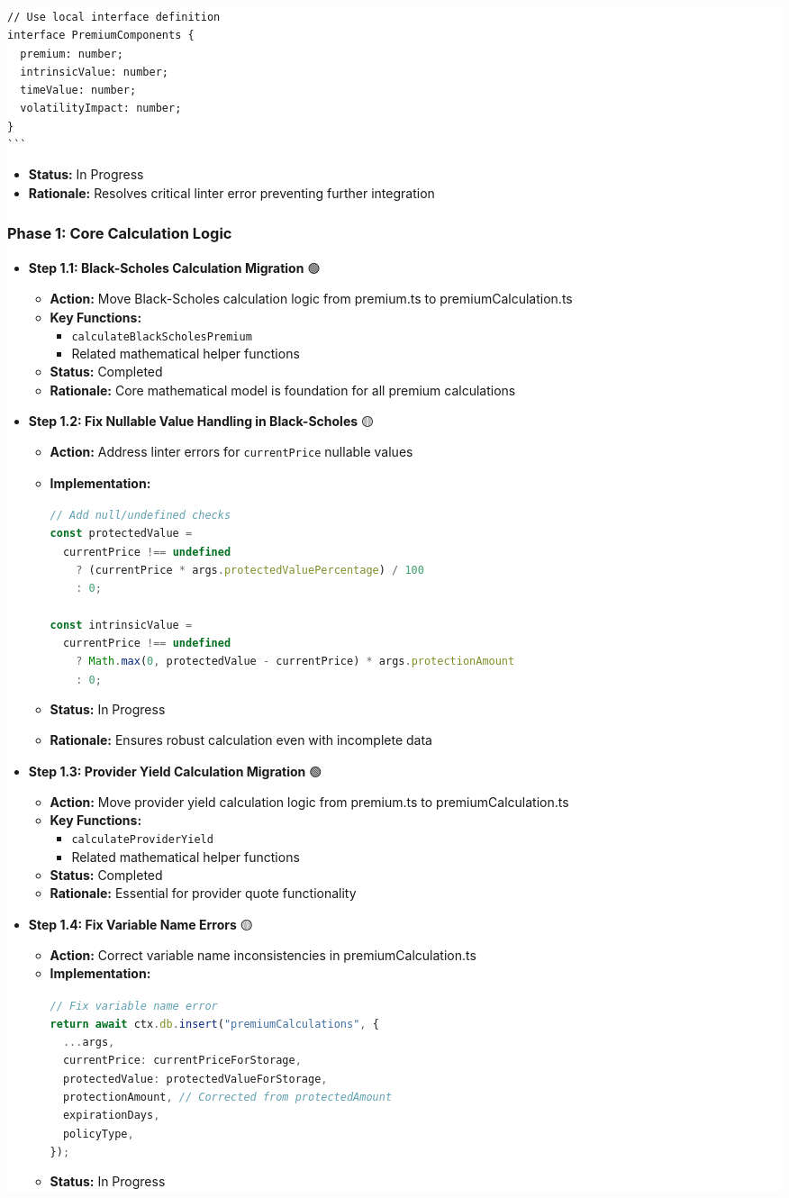     // Use local interface definition
    interface PremiumComponents {
      premium: number;
      intrinsicValue: number;
      timeValue: number;
      volatilityImpact: number;
    }
    ```

  - **Status:** In Progress
  - **Rationale:** Resolves critical linter error preventing further integration

### Phase 1: Core Calculation Logic

- **Step 1.1: Black-Scholes Calculation Migration** 🟢

  - **Action:** Move Black-Scholes calculation logic from premium.ts to premiumCalculation.ts
  - **Key Functions:**
    - `calculateBlackScholesPremium`
    - Related mathematical helper functions
  - **Status:** Completed
  - **Rationale:** Core mathematical model is foundation for all premium calculations

- **Step 1.2: Fix Nullable Value Handling in Black-Scholes** 🟡

  - **Action:** Address linter errors for `currentPrice` nullable values
  - **Implementation:**

    ```typescript
    // Add null/undefined checks
    const protectedValue =
      currentPrice !== undefined
        ? (currentPrice * args.protectedValuePercentage) / 100
        : 0;

    const intrinsicValue =
      currentPrice !== undefined
        ? Math.max(0, protectedValue - currentPrice) * args.protectionAmount
        : 0;
    ```

  - **Status:** In Progress
  - **Rationale:** Ensures robust calculation even with incomplete data

- **Step 1.3: Provider Yield Calculation Migration** 🟢

  - **Action:** Move provider yield calculation logic from premium.ts to premiumCalculation.ts
  - **Key Functions:**
    - `calculateProviderYield`
    - Related mathematical helper functions
  - **Status:** Completed
  - **Rationale:** Essential for provider quote functionality

- **Step 1.4: Fix Variable Name Errors** 🟡
  - **Action:** Correct variable name inconsistencies in premiumCalculation.ts
  - **Implementation:**
    ```typescript
    // Fix variable name error
    return await ctx.db.insert("premiumCalculations", {
      ...args,
      currentPrice: currentPriceForStorage,
      protectedValue: protectedValueForStorage,
      protectionAmount, // Corrected from protectedAmount
      expirationDays,
      policyType,
    });
    ```
  - **Status:** In Progress